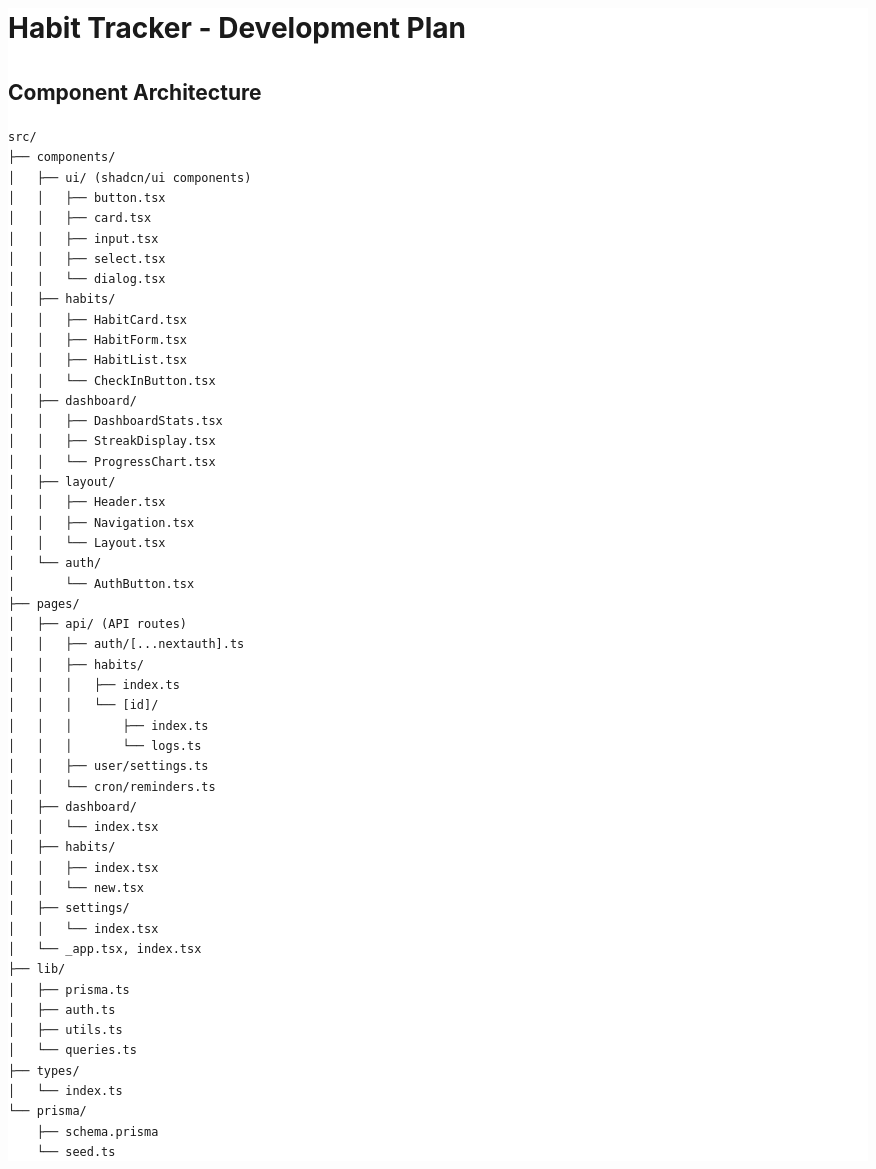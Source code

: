 # Habit Tracker - Development Plan

## Component Architecture

```
src/
├── components/
│   ├── ui/ (shadcn/ui components)
│   │   ├── button.tsx
│   │   ├── card.tsx
│   │   ├── input.tsx
│   │   ├── select.tsx
│   │   └── dialog.tsx
│   ├── habits/
│   │   ├── HabitCard.tsx
│   │   ├── HabitForm.tsx
│   │   ├── HabitList.tsx
│   │   └── CheckInButton.tsx
│   ├── dashboard/
│   │   ├── DashboardStats.tsx
│   │   ├── StreakDisplay.tsx
│   │   └── ProgressChart.tsx
│   ├── layout/
│   │   ├── Header.tsx
│   │   ├── Navigation.tsx
│   │   └── Layout.tsx
│   └── auth/
│       └── AuthButton.tsx
├── pages/
│   ├── api/ (API routes)
│   │   ├── auth/[...nextauth].ts
│   │   ├── habits/
│   │   │   ├── index.ts
│   │   │   └── [id]/
│   │   │       ├── index.ts
│   │   │       └── logs.ts
│   │   ├── user/settings.ts
│   │   └── cron/reminders.ts
│   ├── dashboard/
│   │   └── index.tsx
│   ├── habits/
│   │   ├── index.tsx
│   │   └── new.tsx
│   ├── settings/
│   │   └── index.tsx
│   └── _app.tsx, index.tsx
├── lib/
│   ├── prisma.ts
│   ├── auth.ts
│   ├── utils.ts
│   └── queries.ts
├── types/
│   └── index.ts
└── prisma/
    ├── schema.prisma
    └── seed.ts
```
